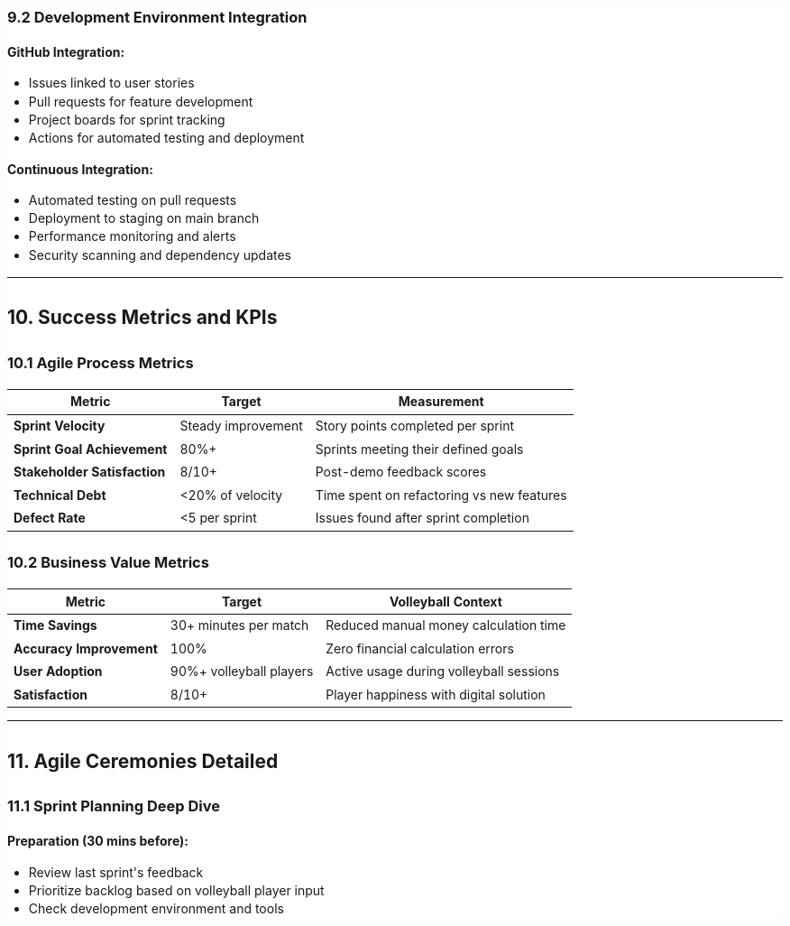 ### 9.2 Development Environment Integration

**GitHub Integration:**
- Issues linked to user stories
- Pull requests for feature development
- Project boards for sprint tracking
- Actions for automated testing and deployment

**Continuous Integration:**
- Automated testing on pull requests
- Deployment to staging on main branch
- Performance monitoring and alerts
- Security scanning and dependency updates

---

## 10. Success Metrics and KPIs

### 10.1 Agile Process Metrics

| Metric | Target | Measurement |
|--------|--------|-------------|
| **Sprint Velocity** | Steady improvement | Story points completed per sprint |
| **Sprint Goal Achievement** | 80%+ | Sprints meeting their defined goals |
| **Stakeholder Satisfaction** | 8/10+ | Post-demo feedback scores |
| **Technical Debt** | <20% of velocity | Time spent on refactoring vs new features |
| **Defect Rate** | <5 per sprint | Issues found after sprint completion |

### 10.2 Business Value Metrics

| Metric | Target | Volleyball Context |
|--------|--------|-------------------|
| **Time Savings** | 30+ minutes per match | Reduced manual money calculation time |
| **Accuracy Improvement** | 100% | Zero financial calculation errors |
| **User Adoption** | 90%+ volleyball players | Active usage during volleyball sessions |
| **Satisfaction** | 8/10+ | Player happiness with digital solution |

---

## 11. Agile Ceremonies Detailed

### 11.1 Sprint Planning Deep Dive

**Preparation (30 mins before):**
- Review last sprint's feedback
- Prioritize backlog based on volleyball player input
- Check development environment and tools
